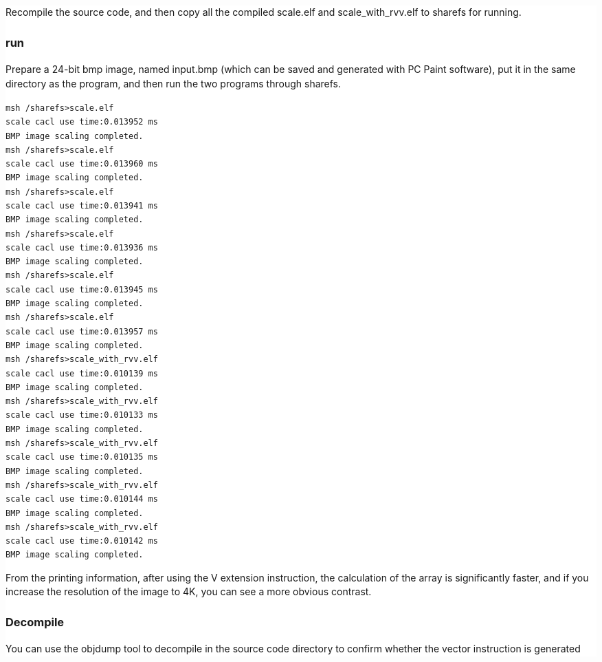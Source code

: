 Recompile the source code, and then copy all the compiled scale.elf and scale_with_rvv.elf to sharefs for running.

### run

Prepare a 24-bit bmp image, named input.bmp (which can be saved and generated with PC Paint software), put it in the same directory as the program, and then run the two programs through sharefs.

``` shell
msh /sharefs>scale.elf
scale cacl use time:0.013952 ms
BMP image scaling completed.
msh /sharefs>scale.elf
scale cacl use time:0.013960 ms
BMP image scaling completed.
msh /sharefs>scale.elf
scale cacl use time:0.013941 ms
BMP image scaling completed.
msh /sharefs>scale.elf
scale cacl use time:0.013936 ms
BMP image scaling completed.
msh /sharefs>scale.elf
scale cacl use time:0.013945 ms
BMP image scaling completed.
msh /sharefs>scale.elf
scale cacl use time:0.013957 ms
BMP image scaling completed.
msh /sharefs>scale_with_rvv.elf
scale cacl use time:0.010139 ms
BMP image scaling completed.
msh /sharefs>scale_with_rvv.elf
scale cacl use time:0.010133 ms
BMP image scaling completed.
msh /sharefs>scale_with_rvv.elf
scale cacl use time:0.010135 ms
BMP image scaling completed.
msh /sharefs>scale_with_rvv.elf
scale cacl use time:0.010144 ms
BMP image scaling completed.
msh /sharefs>scale_with_rvv.elf
scale cacl use time:0.010142 ms
BMP image scaling completed.
```

From the printing information, after using the V extension instruction, the calculation of the array is significantly faster, and if you increase the resolution of the image to 4K, you can see a more obvious contrast.

### Decompile

You can use the objdump tool to decompile in the source code directory to confirm whether the vector instruction is generated
